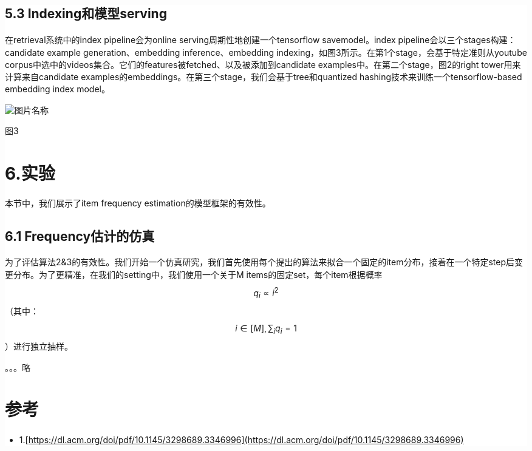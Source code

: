 ## 5.3 Indexing和模型serving

在retrieval系统中的index pipeline会为online serving周期性地创建一个tensorflow savemodel。index pipeline会以三个stages构建：candidate example generation、embedding inference、embedding indexing，如图3所示。在第1个stage，会基于特定准则从youtube corpus中选中的videos集合。它们的features被fetched、以及被添加到candidate examples中。在第二个stage，图2的right tower用来计算来自candidate examples的embeddings。在第三个stage，我们会基于tree和quantized hashing技术来训练一个tensorflow-based embedding index model。

<img alt="图片名称" src="https://picabstract-preview-ftn.weiyun.com/ftn_pic_abs_v3/d7be1b9cd400be30193f66347d928625020471c88551b0834daaf7272e02e9d5371c7ce4649ec133e79ff6321c21c3ee?pictype=scale&amp;from=30113&amp;version=3.3.3.3&amp;uin=402636034&amp;fname=3.jpg&amp;size=750" width="300">

图3

# 6.实验

本节中，我们展示了item frequency estimation的模型框架的有效性。

## 6.1 Frequency估计的仿真

为了评估算法2&3的有效性。我们开始一个仿真研究，我们首先使用每个提出的算法来拟合一个固定的item分布，接着在一个特定step后变更分布。为了更精准，在我们的setting中，我们使用一个关于M items的固定set，每个item根据概率$$q_i \propto i^2$$（其中：$$i \in [M], \sum_i q_i = 1$$）进行独立抽样。

。。。略


# 参考

- 1.[https://dl.acm.org/doi/pdf/10.1145/3298689.3346996](https://dl.acm.org/doi/pdf/10.1145/3298689.3346996)